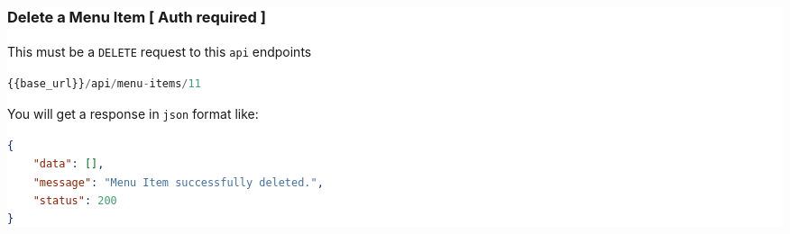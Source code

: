 ```json
```

### Delete a Menu Item [ Auth required ]

This must be a `DELETE` request to this `api` endpoints

```php
{{base_url}}/api/menu-items/11
```

You will get a response in `json` format like:

```json
{
    "data": [],
    "message": "Menu Item successfully deleted.",
    "status": 200
}
```
